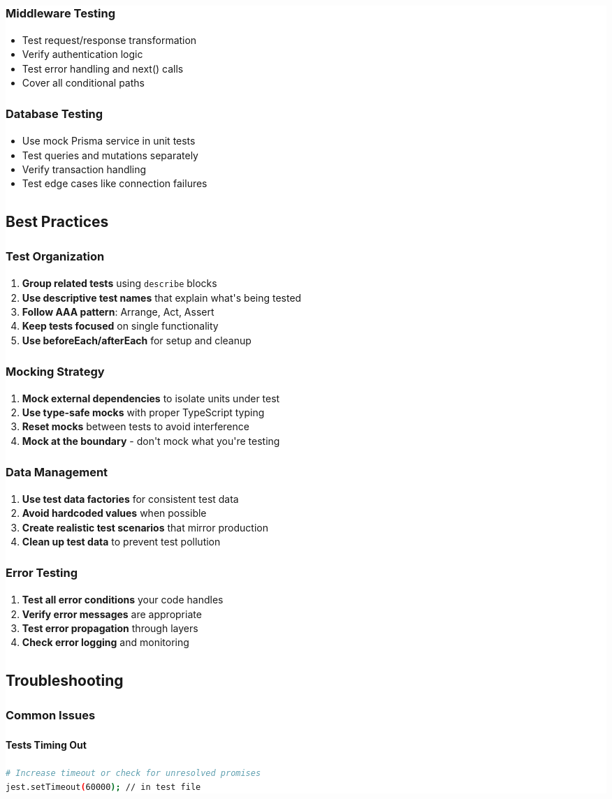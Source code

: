 ### Middleware Testing
- Test request/response transformation
- Verify authentication logic
- Test error handling and next() calls
- Cover all conditional paths

### Database Testing
- Use mock Prisma service in unit tests
- Test queries and mutations separately
- Verify transaction handling
- Test edge cases like connection failures

## Best Practices

### Test Organization
1. **Group related tests** using `describe` blocks
2. **Use descriptive test names** that explain what's being tested
3. **Follow AAA pattern**: Arrange, Act, Assert
4. **Keep tests focused** on single functionality
5. **Use beforeEach/afterEach** for setup and cleanup

### Mocking Strategy
1. **Mock external dependencies** to isolate units under test
2. **Use type-safe mocks** with proper TypeScript typing
3. **Reset mocks** between tests to avoid interference
4. **Mock at the boundary** - don't mock what you're testing

### Data Management
1. **Use test data factories** for consistent test data
2. **Avoid hardcoded values** when possible
3. **Create realistic test scenarios** that mirror production
4. **Clean up test data** to prevent test pollution

### Error Testing
1. **Test all error conditions** your code handles
2. **Verify error messages** are appropriate
3. **Test error propagation** through layers
4. **Check error logging** and monitoring

## Troubleshooting

### Common Issues

#### Tests Timing Out
```bash
# Increase timeout or check for unresolved promises
jest.setTimeout(60000); // in test file
```
